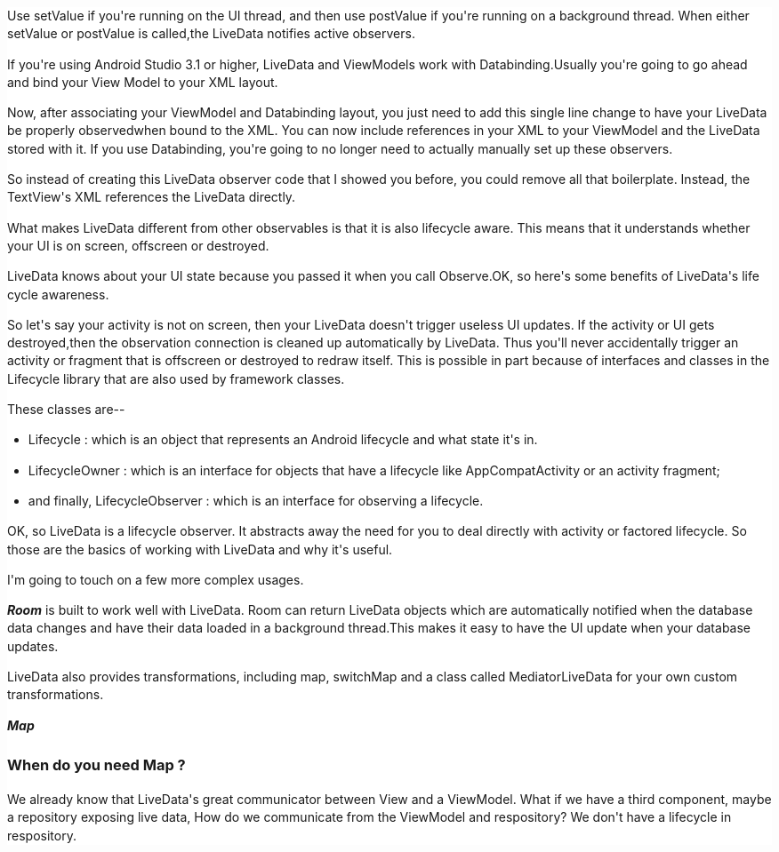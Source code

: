 Use setValue if you're running on the UI thread, and then use postValue if you're running on a background thread. When either setValue or postValue is called,the LiveData notifies active observers.


If you're using Android Studio 3.1 or higher, LiveData and ViewModels work with Databinding.Usually you're going to go ahead and bind your View Model to your XML layout.

Now, after associating your ViewModel and Databinding layout, you just need to add this single line change to have your LiveData be properly observedwhen bound to the XML. You can now include references in your XML to your ViewModel and the LiveData stored with it.
If you use Databinding, you're going to no longer need to actually manually set up these observers.

So instead of creating this LiveData observer code that I showed you before, you could remove all that boilerplate. Instead, the TextView's XML references the LiveData directly.

What makes LiveData different from other observables is that it is also lifecycle aware. This means that it understands whether your UI is on screen, offscreen or destroyed.

LiveData knows about your UI state because you passed it when you call Observe.OK, so here's some benefits of LiveData's life cycle awareness.

So let's say your activity is not on screen, then your LiveData doesn't trigger useless UI updates. If the activity or UI gets destroyed,then the observation connection is cleaned up automatically by LiveData. Thus you'll never accidentally trigger an activity or fragment that is offscreen or destroyed to redraw itself. This is possible in part because of interfaces and classes in the Lifecycle library that are also used by framework classes.

These classes are--

- Lifecycle : 
which is an object that represents an Android lifecycle and what state it's in. 

- LifecycleOwner :  which is an interface for objects that have a lifecycle like AppCompatActivity or an activity fragment; 

- and finally, LifecycleObserver : which is an interface for observing a lifecycle. 

OK, so LiveData is a lifecycle observer. It abstracts away the need for you to deal directly with activity or factored lifecycle.
So those are the basics of working with LiveData and why it's useful.

I'm going to touch on a few more complex usages.

***Room*** is built to work well with LiveData. Room can return LiveData objects which are automatically notified when the database data changes and have their data loaded in a background thread.This makes it easy to have the UI update when your database updates. 

LiveData also provides transformations, including map, switchMap and a class called MediatorLiveData for your own custom transformations.


***Map*** 

### When do you need Map ?

We already know that LiveData's great communicator between View and a ViewModel.  What if we have a third component, maybe a repository exposing live data,  How do we communicate from the ViewModel and respository?  We don't have a lifecycle in respository.
